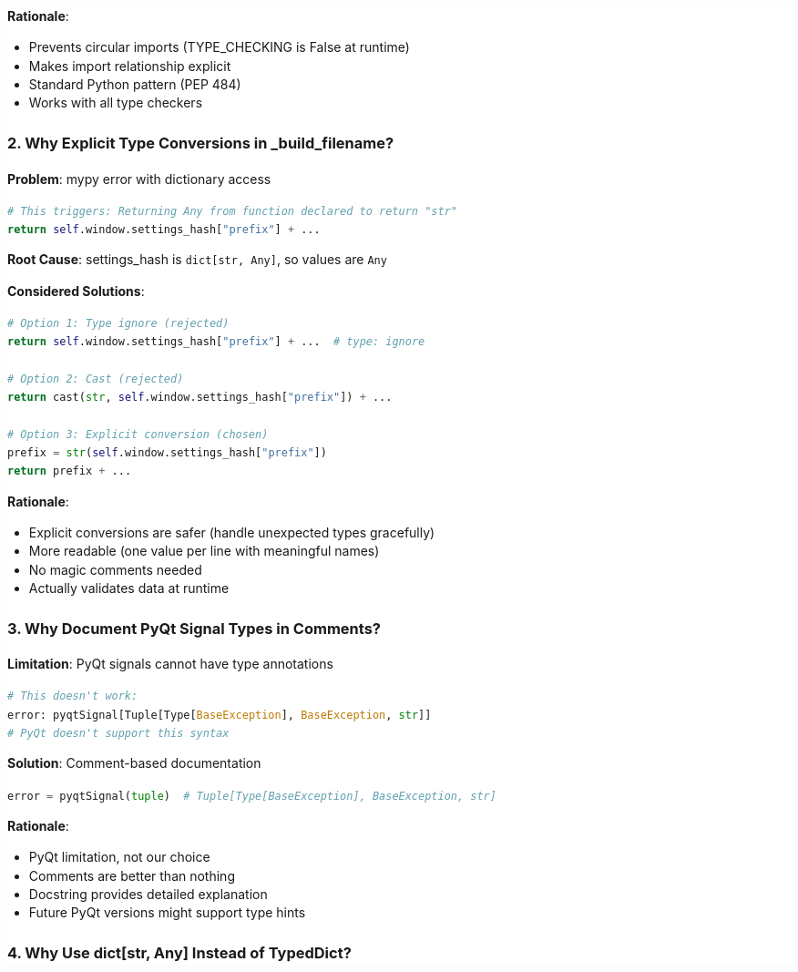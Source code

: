 **Rationale**:
- Prevents circular imports (TYPE_CHECKING is False at runtime)
- Makes import relationship explicit
- Standard Python pattern (PEP 484)
- Works with all type checkers

### 2. Why Explicit Type Conversions in _build_filename?

**Problem**: mypy error with dictionary access
```python
# This triggers: Returning Any from function declared to return "str"
return self.window.settings_hash["prefix"] + ...
```

**Root Cause**: settings_hash is `dict[str, Any]`, so values are `Any`

**Considered Solutions**:
```python
# Option 1: Type ignore (rejected)
return self.window.settings_hash["prefix"] + ...  # type: ignore

# Option 2: Cast (rejected)
return cast(str, self.window.settings_hash["prefix"]) + ...

# Option 3: Explicit conversion (chosen)
prefix = str(self.window.settings_hash["prefix"])
return prefix + ...
```

**Rationale**:
- Explicit conversions are safer (handle unexpected types gracefully)
- More readable (one value per line with meaningful names)
- No magic comments needed
- Actually validates data at runtime

### 3. Why Document PyQt Signal Types in Comments?

**Limitation**: PyQt signals cannot have type annotations
```python
# This doesn't work:
error: pyqtSignal[Tuple[Type[BaseException], BaseException, str]]
# PyQt doesn't support this syntax
```

**Solution**: Comment-based documentation
```python
error = pyqtSignal(tuple)  # Tuple[Type[BaseException], BaseException, str]
```

**Rationale**:
- PyQt limitation, not our choice
- Comments are better than nothing
- Docstring provides detailed explanation
- Future PyQt versions might support type hints

### 4. Why Use dict[str, Any] Instead of TypedDict?
